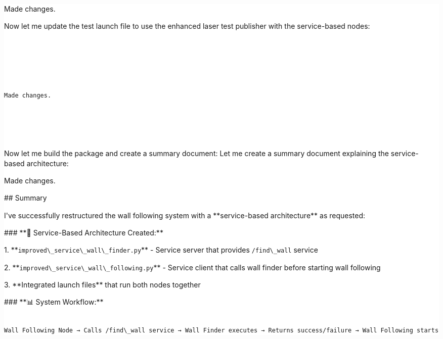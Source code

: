 

Made changes.



Now let me update the test launch file to use the enhanced laser test publisher with the service-based nodes: 

```





Made changes.





```

Now let me build the package and create a summary document: Let me create a summary document explaining the service-based architecture: 



Made changes.



\## Summary



I've successfully restructured the wall following system with a \*\*service-based architecture\*\* as requested:



\### \*\*🔧 Service-Based Architecture Created:\*\*



1\. \*\*`improved\_service\_wall\_finder.py`\*\* - Service server that provides `/find\_wall` service

2\. \*\*`improved\_service\_wall\_following.py`\*\* - Service client that calls wall finder before starting wall following

3\. \*\*Integrated launch files\*\* that run both nodes together



\### \*\*📊 System Workflow:\*\*



```

Wall Following Node → Calls /find\_wall service → Wall Finder executes → Returns success/failure → Wall Following starts

```
